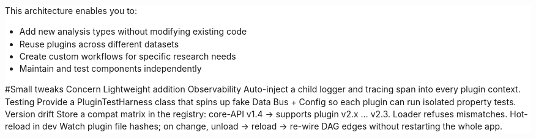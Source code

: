This architecture enables you to:
- Add new analysis types without modifying existing code
- Reuse plugins across different datasets
- Create custom workflows for specific research needs
- Maintain and test components independently


#Small tweaks
Concern	Lightweight addition
Observability	Auto-inject a child logger and tracing span into every plugin context.
Testing	Provide a PluginTestHarness class that spins up fake Data Bus + Config so each plugin can run isolated property tests.
Version drift	Store a compat matrix in the registry: core-API v1.4 → supports plugin v2.x … v2.3. Loader refuses mismatches.
Hot-reload in dev	Watch plugin file hashes; on change, unload → reload → re-wire DAG edges without restarting the whole app.